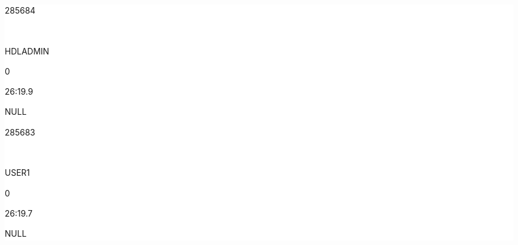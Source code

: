 285684

</td>
<td valign="top">

 

</td>
<td valign="top">

HDLADMIN

</td>
<td valign="top">

0

</td>
<td valign="top">

26:19.9

</td>
<td valign="top">

NULL

</td>
</tr>
<tr>
<td valign="top">

285683

</td>
<td valign="top">

 

</td>
<td valign="top">

USER1

</td>
<td valign="top">

0

</td>
<td valign="top">

26:19.7

</td>
<td valign="top">

NULL

</td>
</tr>
<tr>
<td valign="top">
